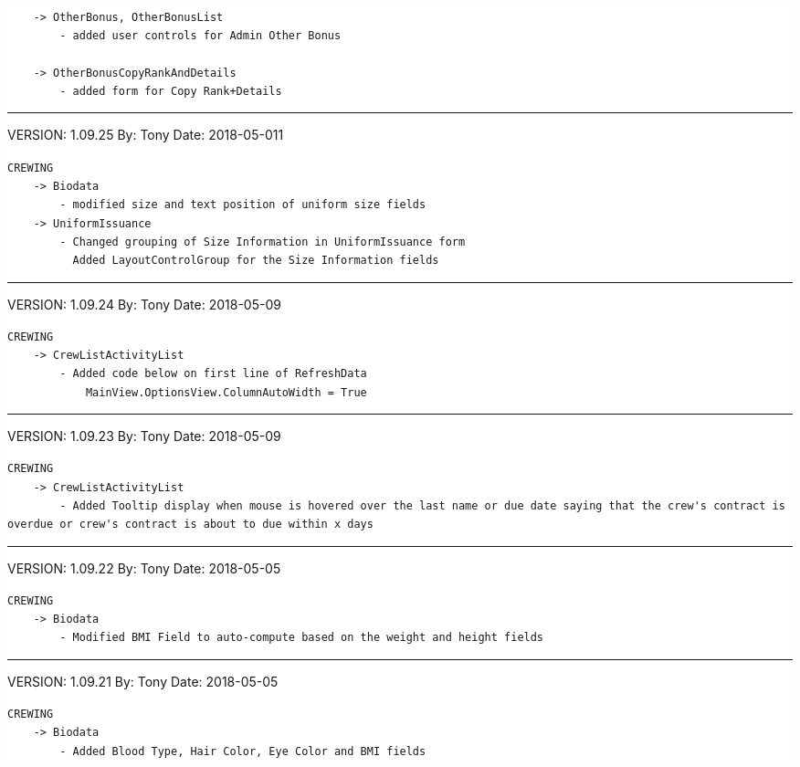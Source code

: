 		-> OtherBonus, OtherBonusList
			- added user controls for Admin Other Bonus
		
		-> OtherBonusCopyRankAndDetails
			- added form for Copy Rank+Details
			  
------------------------------------------------------------------------------------------------------------------------------
VERSION: 1.09.25
By: Tony
Date: 2018-05-011

	CREWING
		-> Biodata
			- modified size and text position of uniform size fields
		-> UniformIssuance
			- Changed grouping of Size Information in UniformIssuance form
			  Added LayoutControlGroup for the Size Information fields
			  

------------------------------------------------------------------------------------------------------------------------------
VERSION: 1.09.24
By: Tony
Date: 2018-05-09

	CREWING
		-> CrewListActivityList
			- Added code below on first line of RefreshData
				MainView.OptionsView.ColumnAutoWidth = True
			
------------------------------------------------------------------------------------------------------------------------------
VERSION: 1.09.23
By: Tony
Date: 2018-05-09

	CREWING
		-> CrewListActivityList
			- Added Tooltip display when mouse is hovered over the last name or due date saying that the crew's contract is overdue or crew's contract is about to due within x days
			
------------------------------------------------------------------------------------------------------------------------------
VERSION: 1.09.22
By: Tony
Date: 2018-05-05

	CREWING
		-> Biodata
			- Modified BMI Field to auto-compute based on the weight and height fields
			
------------------------------------------------------------------------------------------------------------------------------
VERSION: 1.09.21
By: Tony
Date: 2018-05-05

	CREWING
		-> Biodata
			- Added Blood Type, Hair Color, Eye Color and BMI fields
			